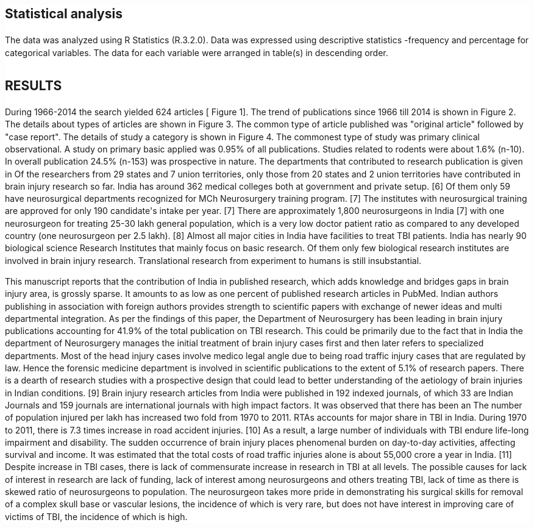

## Statistical analysis

The data was analyzed using R Statistics (R.3.2.0). Data was expressed using descriptive statistics -frequency and percentage for categorical variables. The data for each variable were arranged in table(s) in descending order.


## RESULTS

During 1966-2014 the search yielded 624 articles [ Figure 1]. The trend of publications since 1966 till 2014 is shown in Figure 2. The details about types of articles are shown in Figure 3. The common type of article published was "original article" followed by "case report". The details of study a category is shown in Figure 4. The commonest type of study was primary clinical observational. A study on primary basic applied was 0.95% of all publications. Studies related to rodents were about 1.6% (n-10). In overall publication 24.5% (n-153) was prospective in nature. The departments that contributed to research publication is given in Of the researchers from 29 states and 7 union territories, only those from 20 states and 2 union territories have contributed in brain injury research so far. India has around 362 medical colleges both at government and private setup. [6] Of them only 59 have neurosurgical departments recognized for MCh Neurosurgery training program. [7] The institutes with neurosurgical training are approved for only 190 candidate's intake per year. [7] There are approximately 1,800 neurosurgeons in India [7] with one neurosurgeon for treating 25-30 lakh general population, which is a very low doctor patient ratio as compared to any developed country (one neurosurgeon per 2.5 lakh). [8] Almost all major cities in India have facilities to treat TBI patients. India has nearly 90 biological science Research Institutes that mainly focus on basic research. Of them only few biological research institutes are involved in brain injury research. Translational research from experiment to humans is still insubstantial.

This manuscript reports that the contribution of India in published research, which adds knowledge and bridges gaps in brain injury area, is grossly sparse. It amounts to as low as one percent of published research articles in PubMed. Indian authors publishing in association with foreign authors provides strength to scientific papers with exchange of newer ideas and multi departmental integration. As per the findings of this paper, the Department of Neurosurgery has been leading in brain injury publications accounting for 41.9% of the total publication on TBI research. This could be primarily due to the fact that in India the department of Neurosurgery manages the initial treatment of brain injury cases first and then later refers to specialized departments. Most of the head injury cases involve medico legal angle due to being road traffic injury cases that are regulated by law. Hence the forensic medicine department is involved in scientific publications to the extent of 5.1% of research papers. There is a dearth of research studies with a prospective design that could lead to better understanding of the aetiology of brain injuries in Indian conditions. [9] Brain injury research articles from India were published in 192 indexed journals, of which 33 are Indian Journals and 159 journals are international journals with high impact factors. It was observed that there has been an The number of population injured per lakh has increased two fold from 1970 to 2011. RTAs accounts for major share in TBI in India. During 1970 to 2011, there is 7.3 times increase in road accident injuries. [10] As a result, a large number of individuals with TBI endure life-long impairment and disability. The sudden occurrence of brain injury places phenomenal burden on day-to-day activities, affecting survival and income. It was estimated that the total costs of road traffic injuries alone is about 55,000 crore a year in India. [11] Despite increase in TBI cases, there is lack of commensurate increase in research in TBI at all levels. The possible causes for lack of interest in research are lack of funding, lack of interest among neurosurgeons and others treating TBI, lack of time as there is skewed ratio of neurosurgeons to population. The neurosurgeon takes more pride in demonstrating his surgical skills for removal of a complex skull base or vascular lesions, the incidence of which is very rare, but does not have interest in improving care of victims of TBI, the incidence of which is high.
